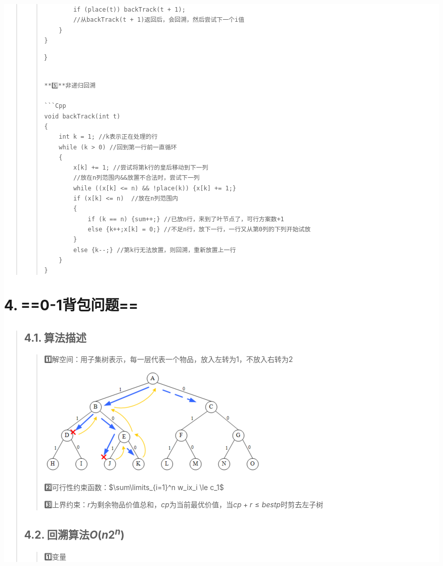 > >             if (place(t)) backTrack(t + 1);  
> >             //从backTrack(t + 1)返回后，会回溯，然后尝试下一个i值
> >         }
> >     }
> > }
> > ```
> >
> > **5️⃣**非递归回溯
> >
> > ```Cpp
> > void backTrack(int t) 
> > {
> >     int k = 1; //k表示正在处理的行
> >     while (k > 0) //回到第一行前一直循环
> >     {
> >         x[k] += 1; //尝试将第k行的皇后移动到下一列
> >         //放在n列范围内&&放置不合法时，尝试下一列
> >         while ((x[k] <= n) && !place(k)) {x[k] += 1;}
> >         if (x[k] <= n)  //放在n列范围内
> >         {
> >             if (k == n) {sum++;} //已放n行，来到了叶节点了，可行方案数+1
> >             else {k++;x[k] = 0;} //不足n行，放下一行，一行又从第0列的下列开始试放
> >         }
> >         else {k--;} //第k行无法放置，则回溯，重新放置上一行          
> >     }
> > }
> > ```

# 4. ==0-1背包问题==

> ## 4.1. 算法描述
>
> > **1️⃣**解空间：用子集树表示，每一层代表一个物品，放入左转为1，不放入右转为2
> >
> > <img src="https://raw.githubusercontent.com/DANNHIROAKI/New-Picture-Bed/main/img/image-20231211230113791.png" alt="image-20231211230113791" style="zoom:50%;" /> 
> >
> > **2️⃣**可行性约束函数：$\sum\limits_{i=1}^n w_ix_i \le c_1$
> >
> > **3️⃣**上界约束：$r$为剩余物品价值总和，$cp$为当前最优价值，当$cp+r≤bestp$时剪去左子树
>
> ## 4.2. 回溯算法$O(n2^n)$
>
> > **1️⃣**变量